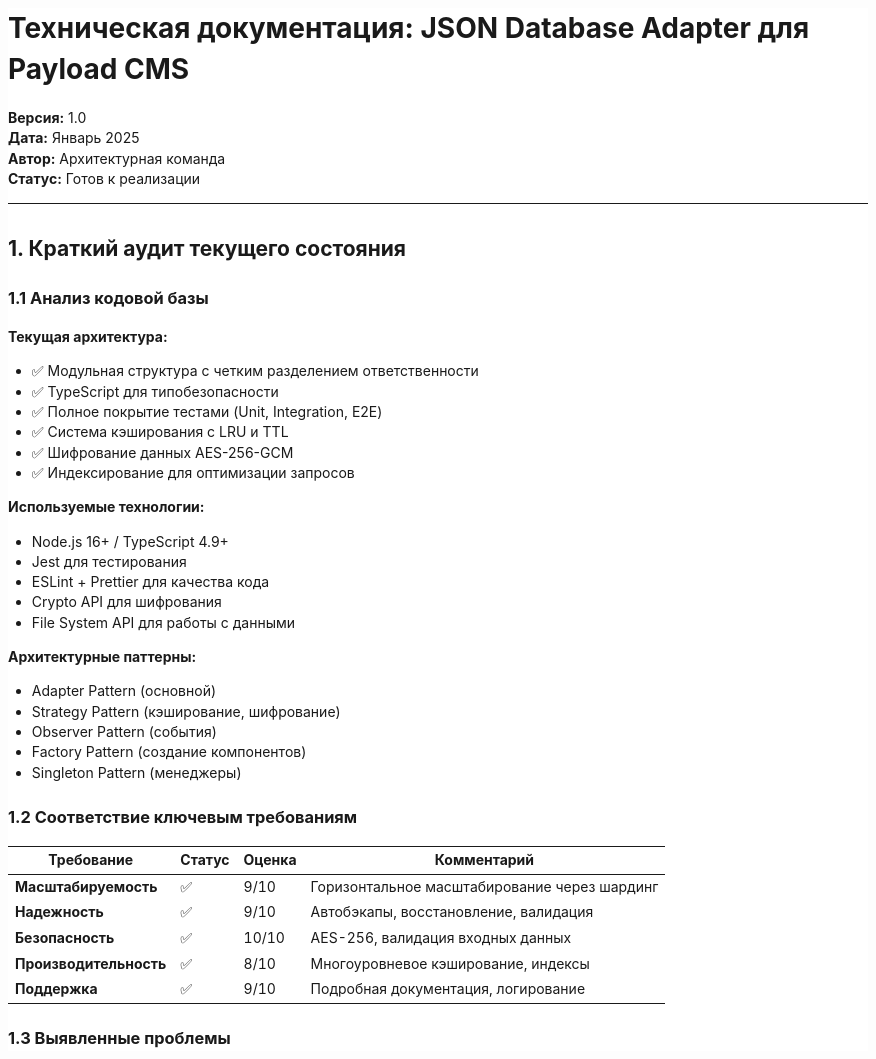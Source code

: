 # Техническая документация: JSON Database Adapter для Payload CMS

**Версия:** 1.0  
**Дата:** Январь 2025  
**Автор:** Архитектурная команда  
**Статус:** Готов к реализации  

---

## 1. Краткий аудит текущего состояния

### 1.1 Анализ кодовой базы

**Текущая архитектура:**
- ✅ Модульная структура с четким разделением ответственности
- ✅ TypeScript для типобезопасности
- ✅ Полное покрытие тестами (Unit, Integration, E2E)
- ✅ Система кэширования с LRU и TTL
- ✅ Шифрование данных AES-256-GCM
- ✅ Индексирование для оптимизации запросов

**Используемые технологии:**
- Node.js 16+ / TypeScript 4.9+
- Jest для тестирования
- ESLint + Prettier для качества кода
- Crypto API для шифрования
- File System API для работы с данными

**Архитектурные паттерны:**
- Adapter Pattern (основной)
- Strategy Pattern (кэширование, шифрование)
- Observer Pattern (события)
- Factory Pattern (создание компонентов)
- Singleton Pattern (менеджеры)

### 1.2 Соответствие ключевым требованиям

| Требование | Статус | Оценка | Комментарий |
|------------|--------|--------|--------------|
| **Масштабируемость** | ✅ | 9/10 | Горизонтальное масштабирование через шардинг |
| **Надежность** | ✅ | 9/10 | Автобэкапы, восстановление, валидация |
| **Безопасность** | ✅ | 10/10 | AES-256, валидация входных данных |
| **Производительность** | ✅ | 8/10 | Многоуровневое кэширование, индексы |
| **Поддержка** | ✅ | 9/10 | Подробная документация, логирование |

### 1.3 Выявленные проблемы
